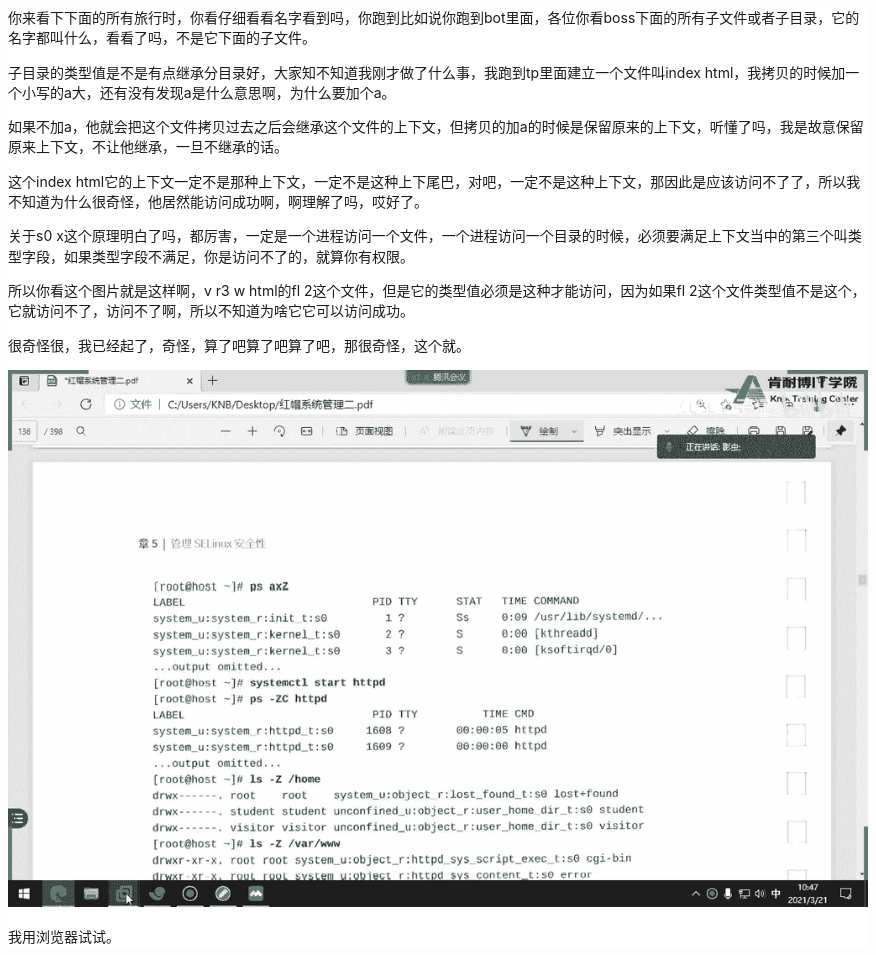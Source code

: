 你来看下下面的所有旅行时，你看仔细看看名字看到吗，你跑到比如说你跑到bot里面，各位你看boss下面的所有子文件或者子目录，它的名字都叫什么，看看了吗，不是它下面的子文件。

子目录的类型值是不是有点继承分目录好，大家知不知道我刚才做了什么事，我跑到tp里面建立一个文件叫index html，我拷贝的时候加一个小写的a大，还有没有发现a是什么意思啊，为什么要加个a。

如果不加a，他就会把这个文件拷贝过去之后会继承这个文件的上下文，但拷贝的加a的时候是保留原来的上下文，听懂了吗，我是故意保留原来上下文，不让他继承，一旦不继承的话。

这个index html它的上下文一定不是那种上下文，一定不是这种上下尾巴，对吧，一定不是这种上下文，那因此是应该访问不了了，所以我不知道为什么很奇怪，他居然能访问成功啊，啊理解了吗，哎好了。

关于s0 x这个原理明白了吗，都厉害，一定是一个进程访问一个文件，一个进程访问一个目录的时候，必须要满足上下文当中的第三个叫类型字段，如果类型字段不满足，你是访问不了的，就算你有权限。

所以你看这个图片就是这样啊，v r3 w html的fl 2这个文件，但是它的类型值必须是这种才能访问，因为如果fl 2这个文件类型值不是这个，它就访问不了，访问不了啊，所以不知道为啥它它可以访问成功。

很奇怪很，我已经起了，奇怪，算了吧算了吧算了吧，那很奇怪，这个就。

![](img/02cfdf75f8678a9d3483722b555c9a8c_44.png)

我用浏览器试试。

